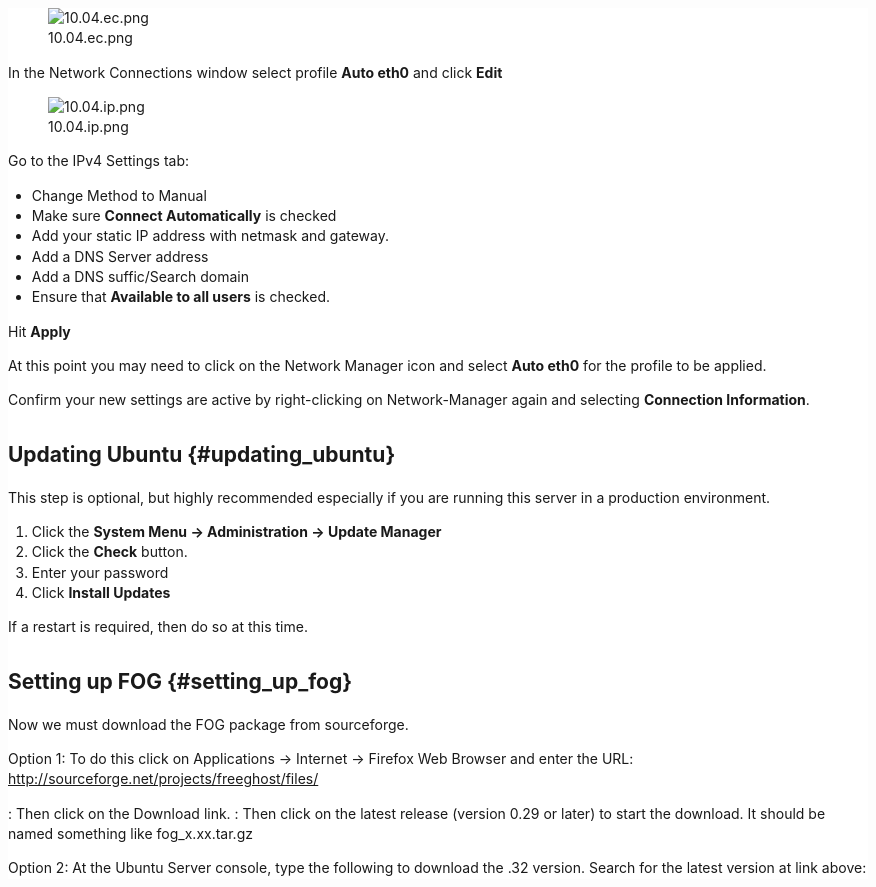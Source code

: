 <figure>
<img src="10.04.ec.png" title="10.04.ec.png" />
<figcaption>10.04.ec.png</figcaption>
</figure>

In the Network Connections window select profile **Auto eth0** and click
**Edit**

<figure>
<img src="10.04.ip.png" title="10.04.ip.png" />
<figcaption>10.04.ip.png</figcaption>
</figure>

Go to the IPv4 Settings tab:

-   Change Method to Manual
-   Make sure **Connect Automatically** is checked
-   Add your static IP address with netmask and gateway.
-   Add a DNS Server address
-   Add a DNS suffic/Search domain
-   Ensure that **Available to all users** is checked.

Hit **Apply**

At this point you may need to click on the Network Manager icon and
select **Auto eth0** for the profile to be applied.

Confirm your new settings are active by right-clicking on
Network-Manager again and selecting **Connection Information**.

## Updating Ubuntu {#updating_ubuntu}

This step is optional, but highly recommended especially if you are
running this server in a production environment.

1.  Click the **System Menu -\> Administration -\> Update Manager**
2.  Click the **Check** button.
3.  Enter your password
4.  Click **Install Updates**

If a restart is required, then do so at this time.

## Setting up FOG {#setting_up_fog}

Now we must download the FOG package from sourceforge.

Option 1: To do this click on Applications -\> Internet -\> Firefox Web
Browser and enter the URL:
<http://sourceforge.net/projects/freeghost/files/>

:   Then click on the Download link.
:   Then click on the latest release (version 0.29 or later) to start
    the download. It should be named something like fog_x.xx.tar.gz

Option 2: At the Ubuntu Server console, type the following to download
the .32 version. Search for the latest version at link above:
